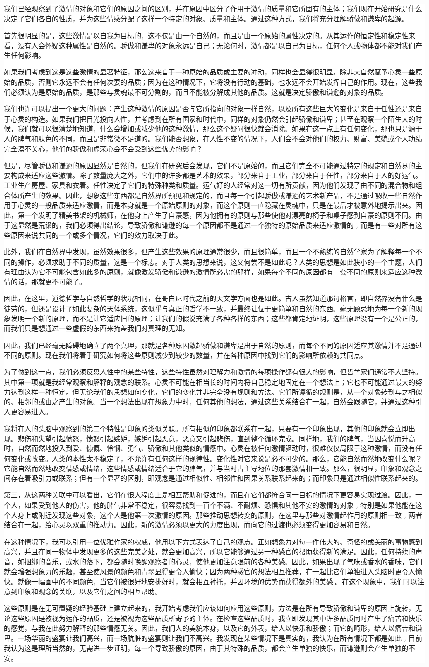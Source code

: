  

 

我们已经观察到了激情的对象和它们的原因之间的区别，并在原因中区分了作用于激情的质量和它所固有的主体；我们现在开始研究是什么决定了它们各自的性质，并为这些情感分配了这样一个特定的对象、质量和主体。通过这种方式，我们将充分理解骄傲和谦卑的起源。

首先很明显的是，这些激情是以自我为目标的，这不仅是由一个自然的，而且是由一个原始的属性决定的。从其运作的恒定性和稳定性来看，没有人会怀疑这种属性是自然的。骄傲和谦卑的对象永远是自己；无论何时，激情都是以自己为目标，任何个人或物体都不能对我们产生任何影响。

如果我们考虑到这是这些激情的显著特征，那么这来自于一种原始的品质或主要的冲动，同样也会显得很明显。除非大自然赋予心灵一些原始的品质，否则它永远不会有任何次要的品质；因为在这种情况下，它将没有行动的基础，也永远不会开始发挥自己的作用。现在，这些我们必须认为是原始的品质，是那些与灵魂最不可分割的，而且不能被分解成其他的品质。这就是决定骄傲和谦逊的对象的品质。

我们也许可以提出一个更大的问题：产生这种激情的原因是否与它所指向的对象一样自然，以及所有这些巨大的变化是来自于任性还是来自于心灵的构造。如果我们把目光投向人性，并考虑到在所有国家和时代中，同样的对象仍然会引起骄傲和谦卑；甚至在观察一个陌生人的时候，我们就可以很清楚地知道，什么会增加或减少他的这种激情，那么这个疑问很快就会消除。如果在这一点上有任何变化，那也只是源于人的脾气和肤色的不同，而且是非常微不足道的。我们能否想象，在人性不变的情况下，人们会不会对他们的权力、财富、美貌或个人功绩完全漠不关心，他们的骄傲和虚荣心会不会受到这些优势的影响？

但是，尽管骄傲和谦逊的原因显然是自然的，但我们在研究后会发现，它们不是原始的，而且它们完全不可能通过特定的规定和自然界的主要构成来适应这些激情。除了数量庞大之外，它们中的许多都是艺术的效果，部分来自于工业，部分来自于任性，部分来自于人的好运气。工业生产房屋、家具和衣着。任性决定了它们的特殊种类和质量。运气好的人经常对这一切有所贡献，因为他们发现了由不同的混合物和组合体所产生的效果。因此，想象这些东西都是自然界所预见和规定的，而且每一个引起骄傲或谦逊的艺术新产品，不是通过吸收一些自然作用于心灵的一般品质来适应激情，而是本身就是一个原始原则的对象，而这个原则一直隐藏在灵魂中，只是在最后才被意外地揭示出来。因此，第一个发明了精美书架的机械师，在他身上产生了自豪感，因为他拥有的原则与那些使他对漂亮的椅子和桌子感到自豪的原则不同。由于这显然是荒谬的，我们必须得出结论，导致骄傲和谦逊的每一个原因都不是通过一个独特的原始品质来适应激情的；而是有一些对所有这些原因来说共同的一个或多个情况，它们的效力取决于此。

此外，我们在自然界中发现，虽然效果很多，但产生这些效果的原理通常很少，而且很简单，而且一个不熟练的自然学家为了解释每一个不同的操作，必须求助于不同的质量，这是一个标志。对于人类的思想来说，这又何尝不是如此呢？人类的思想是如此狭小的一个主题，人们有理由认为它不可能包含如此多的原则，就像激发骄傲和谦逊的激情所必需的那样，如果每个不同的原因都有一套不同的原则来适应这种激情的话，那就更不可能了。

因此，在这里，道德哲学与自然哲学的状况相同，在哥白尼时代之前的天文学方面也是如此。古人虽然知道那句格言，即自然界没有什么是徒劳的，但还是设计了如此复杂的天体系统，这似乎与真正的哲学不一致，并最终让位于更简单和自然的东西。毫无顾忌地为每一个新的现象发明一个新的原理，而不是让它适应旧的原理；让我们的假说充满了各种各样的东西；这些都肯定地证明，这些原理没有一个是公正的，而我们只是想通过一些虚假的东西来掩盖我们对真理的无知。

 

 

因此，我们已经毫无障碍地确立了两个真理，那就是各种原因激起骄傲和谦卑是出于自然的原则，而每个不同的原因适应其激情并不是通过不同的原则。现在我们将着手研究如何将这些原则减少到较少的数量，并在各种原因中找到它们的影响所依赖的共同点。

为了做到这一点，我们必须反思人性中的某些特性，这些特性虽然对理解力和激情的每项操作都有很大的影响，但哲学家们通常不大坚持。其中第一项就是我经常观察和解释的观念的联系。心灵不可能在相当长的时间内将自己稳定地固定在一个想法上；它也不可能通过最大的努力达到这样一种恒定。但无论我们的思想如何变化，它们的变化并非完全没有规则和方法。它们所遵循的规则是，从一个对象转到与之相似的、相邻的或由之产生的对象。当一个想法出现在想象力中时，任何其他的想法，通过这些关系结合在一起，自然会跟随它，并通过这种引入更容易进入。

我将在人的头脑中观察到的第二个特性是印象的类似关联。所有相似的印象都联系在一起，只要有一个印象出现，其他的印象就会立即出现。悲伤和失望引起愤怒，愤怒引起嫉妒，嫉妒引起恶意，恶意又引起悲伤，直到整个循环完成。同样地，我们的脾气，当因喜悦而升高时，自然而然地投入到爱、慷慨、怜悯、勇气、骄傲和其他类似的情感中。心灵在被任何激情驱动时，很难仅仅局限于这种激情，而没有任何变化或改变。人类的本性太不稳定了，不允许有任何这样的规律性。变化性对它来说是必不可少的。那么，它能自然而然地改变什么呢？它能自然而然地改变情感或情绪，这些情感或情绪适合于它的脾气，并与当时占主导地位的那套激情相一致。那么，很明显，印象和观念之间存在着吸引力或联系；但有一个显著的区别，即观念是通过相似性、相邻性和因果关系联系起来的；而印象只是通过相似性联系起来的。

第三，从这两种关联中可以看出，它们在很大程度上是相互帮助和促进的，而且在它们都符合同一目标的情况下更容易实现过渡。因此，一个人，如果受到他人的伤害，他的脾气非常不稳定，很容易找到一百个不满、不耐烦、恐惧和其他不安的激情的对象；特别是如果他能在这个人身上或附近发现这些对象，这个人是他第一次激情的原因。那些推动思想转变的原则，在这里与那些对激情起作用的原则相一致；两者结合在一起，给心灵以双重的推动力。因此，新的激情必须以更大的力度出现，而向它的过渡也必须变得更加容易和自然。

在这种情况下，我可以引用一位优雅作家的权威，他用以下方式表达了自己的观点。正如想象力对每一件伟大的、奇怪的或美丽的事物感到高兴，并且在同一物体中发现更多的这些完美之处，就会更加高兴，所以它能够通过另一种感官的帮助获得新的满足。因此，任何持续的声音，如捆绑的音乐，或水的落下，都会随时唤醒观察者的心灵，使他更加注意眼前的各种美感。因此，如果出现了气味或香水的香味，它们就会增强想象力的乐趣，甚至使风景的颜色和青翠显得更令人愉快；因为两种感官的想法相互推荐，在一起比它们单独进入头脑时更令人愉快。就像一幅画中的不同颜色，当它们被很好地安排好时，就会相互衬托，并因环境的优势而获得额外的美感'。在这个现象中，我们可以注意到印象和观念的关联，以及它们之间的相互帮助。

 

 

这些原则是在无可置疑的经验基础上建立起来的，我开始考虑我们应该如何应用这些原则，方法是在所有导致骄傲和谦卑的原因上旋转，无论这些原因是被视为运作的品质，还是被视为这些品质所寄予的主体。在检查这些品质时，我立即发现其中许多品质同时产生了痛苦和快乐的感觉，与我在此努力解释的那些情感无关。因此，我们人的美貌本身，以及它的外表，给人以快乐和骄傲；而它的畸形，给人以痛苦和谦卑。一场华丽的盛宴让我们高兴，而一场肮脏的盛宴则让我们不高兴。我发现在某些情况下是真实的，我认为在所有情况下都是如此；目前我认为这是理所当然的，无需进一步证明，每一个导致骄傲的原因，由于其特殊的品质，都会产生单独的快乐，而谦逊则会产生单独的不安。
